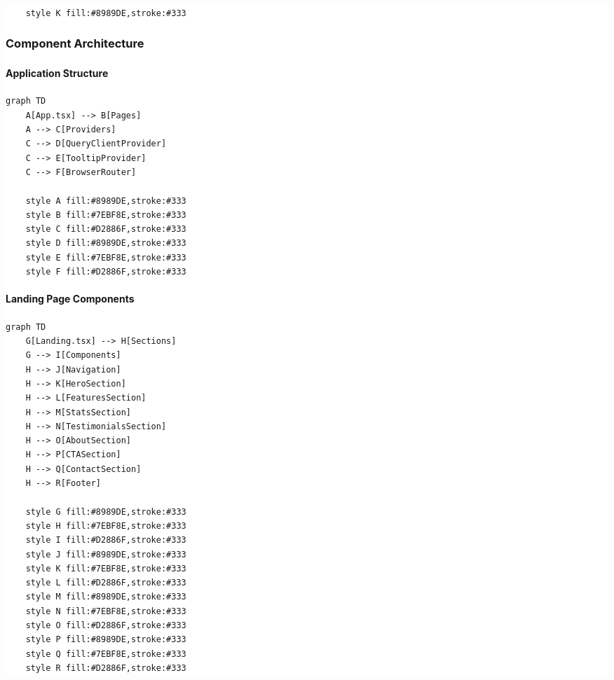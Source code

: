 ```mermaid
    style K fill:#8989DE,stroke:#333
```

### Component Architecture

#### Application Structure

```mermaid
graph TD
    A[App.tsx] --> B[Pages]
    A --> C[Providers]
    C --> D[QueryClientProvider]
    C --> E[TooltipProvider]
    C --> F[BrowserRouter]
    
    style A fill:#8989DE,stroke:#333
    style B fill:#7EBF8E,stroke:#333
    style C fill:#D2886F,stroke:#333
    style D fill:#8989DE,stroke:#333
    style E fill:#7EBF8E,stroke:#333
    style F fill:#D2886F,stroke:#333
```


#### Landing Page Components

```mermaid
graph TD
    G[Landing.tsx] --> H[Sections]
    G --> I[Components]
    H --> J[Navigation]
    H --> K[HeroSection]
    H --> L[FeaturesSection]
    H --> M[StatsSection]
    H --> N[TestimonialsSection]
    H --> O[AboutSection]
    H --> P[CTASection]
    H --> Q[ContactSection]
    H --> R[Footer]
    
    style G fill:#8989DE,stroke:#333
    style H fill:#7EBF8E,stroke:#333
    style I fill:#D2886F,stroke:#333
    style J fill:#8989DE,stroke:#333
    style K fill:#7EBF8E,stroke:#333
    style L fill:#D2886F,stroke:#333
    style M fill:#8989DE,stroke:#333
    style N fill:#7EBF8E,stroke:#333
    style O fill:#D2886F,stroke:#333
    style P fill:#8989DE,stroke:#333
    style Q fill:#7EBF8E,stroke:#333
    style R fill:#D2886F,stroke:#333
```
